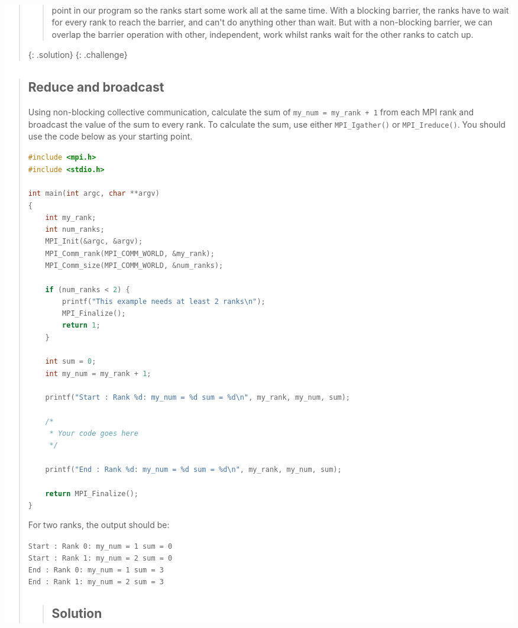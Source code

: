 > > point in our program so the ranks start some work all at the same time. With a blocking barrier, the ranks have to
> > wait for every rank to reach the barrier, and can't do anything other than wait. But with a non-blocking barrier, we
> > can overlap the barrier operation with other, independent, work whilst ranks wait for the other ranks to catch up.
> >
> {: .solution}
{: .challenge}

> ## Reduce and broadcast
>
> Using non-blocking collective communication, calculate the sum of `my_num = my_rank + 1` from each MPI rank and
> broadcast the value of the sum to every rank. To calculate the sum, use either `MPI_Igather()` or `MPI_Ireduce()`. You
> should use the code below as your starting point.
>
> ```c
> #include <mpi.h>
> #include <stdio.h>
>
> int main(int argc, char **argv)
> {
>     int my_rank;
>     int num_ranks;
>     MPI_Init(&argc, &argv);
>     MPI_Comm_rank(MPI_COMM_WORLD, &my_rank);
>     MPI_Comm_size(MPI_COMM_WORLD, &num_ranks);
>
>     if (num_ranks < 2) {
>         printf("This example needs at least 2 ranks\n");
>         MPI_Finalize();
>         return 1;
>     }
>
>     int sum = 0;
>     int my_num = my_rank + 1;
>
>     printf("Start : Rank %d: my_num = %d sum = %d\n", my_rank, my_num, sum);
>
>     /*
>      * Your code goes here
>      */
>
>     printf("End : Rank %d: my_num = %d sum = %d\n", my_rank, my_num, sum);
>
>     return MPI_Finalize();
> }
> ```
>
> For two ranks, the output should be:
>
> ```
> Start : Rank 0: my_num = 1 sum = 0
> Start : Rank 1: my_num = 2 sum = 0
> End : Rank 0: my_num = 1 sum = 3
> End : Rank 1: my_num = 2 sum = 3
> ```
>
>
> > ## Solution
> >